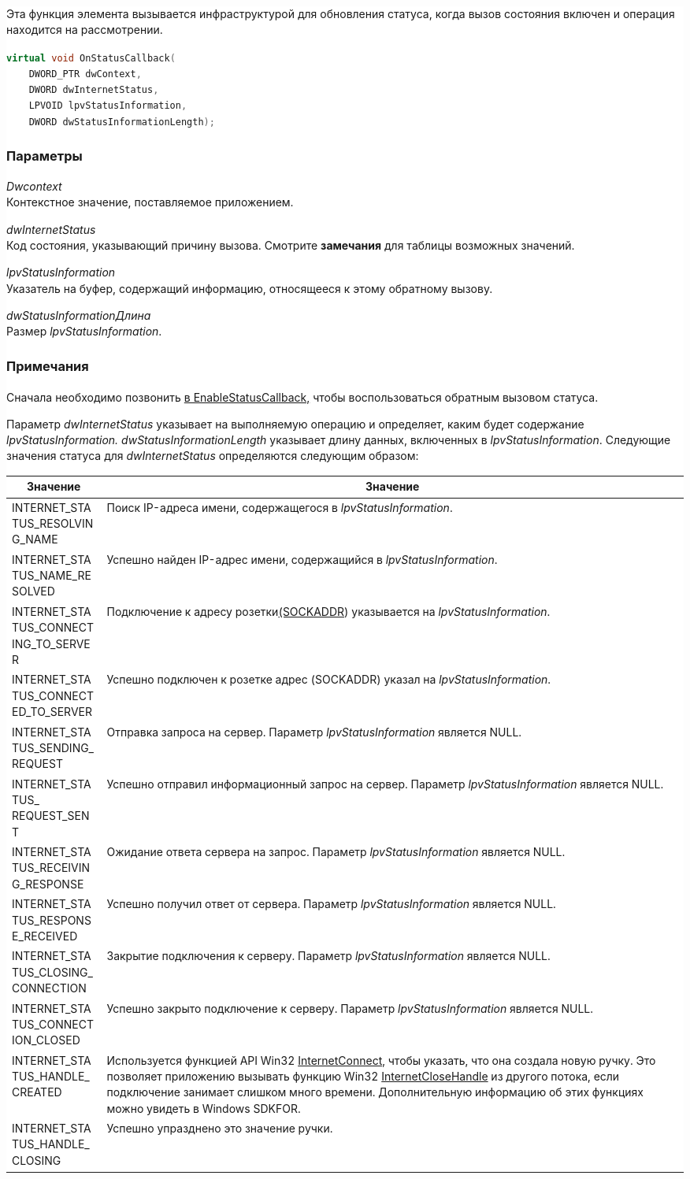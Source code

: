 Эта функция элемента вызывается инфраструктурой для обновления статуса, когда вызов состояния включен и операция находится на рассмотрении.

```cpp
virtual void OnStatusCallback(
    DWORD_PTR dwContext,
    DWORD dwInternetStatus,
    LPVOID lpvStatusInformation,
    DWORD dwStatusInformationLength);
```

### <a name="parameters"></a>Параметры

*Dwcontext*<br/>
Контекстное значение, поставляемое приложением.

*dwInternetStatus*<br/>
Код состояния, указывающий причину вызова. Смотрите **замечания** для таблицы возможных значений.

*lpvStatusInformation*<br/>
Указатель на буфер, содержащий информацию, относящееся к этому обратному вызову.

*dwStatusInformationДлина*<br/>
Размер *lpvStatusInformation*.

### <a name="remarks"></a>Примечания

Сначала необходимо позвонить [в EnableStatusCallback,](#enablestatuscallback) чтобы воспользоваться обратным вызовом статуса.

Параметр *dwInternetStatus* указывает на выполняемую операцию и определяет, каким будет содержание *lpvStatusInformation.* *dwStatusInformationLength* указывает длину данных, включенных в *lpvStatusInformation*. Следующие значения статуса для *dwInternetStatus* определяются следующим образом:

|Значение|Значение|
|-----------|-------------|
|INTERNET_STATUS_RESOLVING_NAME|Поиск IP-адреса имени, содержащегося в *lpvStatusInformation*.|
|INTERNET_STATUS_NAME_RESOLVED|Успешно найден IP-адрес имени, содержащийся в *lpvStatusInformation*.|
|INTERNET_STATUS_CONNECTING_TO_SERVER|Подключение к адресу розетки[(SOCKADDR](/windows/win32/winsock/sockaddr-2)) указывается на *lpvStatusInformation*.|
|INTERNET_STATUS_CONNECTED_TO_SERVER|Успешно подключен к розетке адрес (SOCKADDR) указал на *lpvStatusInformation*.|
|INTERNET_STATUS_SENDING_REQUEST|Отправка запроса на сервер. Параметр *lpvStatusInformation* является NULL.|
|INTERNET_STATUS_ REQUEST_SENT|Успешно отправил информационный запрос на сервер. Параметр *lpvStatusInformation* является NULL.|
|INTERNET_STATUS_RECEIVING_RESPONSE|Ожидание ответа сервера на запрос. Параметр *lpvStatusInformation* является NULL.|
|INTERNET_STATUS_RESPONSE_RECEIVED|Успешно получил ответ от сервера. Параметр *lpvStatusInformation* является NULL.|
|INTERNET_STATUS_CLOSING_CONNECTION|Закрытие подключения к серверу. Параметр *lpvStatusInformation* является NULL.|
|INTERNET_STATUS_CONNECTION_CLOSED|Успешно закрыто подключение к серверу. Параметр *lpvStatusInformation* является NULL.|
|INTERNET_STATUS_HANDLE_CREATED|Используется функцией API Win32 [InternetConnect,](/windows/win32/api/wininet/nf-wininet-internetconnectw) чтобы указать, что она создала новую ручку. Это позволяет приложению вызывать функцию Win32 [InternetCloseHandle](/windows/win32/api/wininet/nf-wininet-internetclosehandle) из другого потока, если подключение занимает слишком много времени. Дополнительную информацию об этих функциях можно увидеть в Windows SDKFOR.|
|INTERNET_STATUS_HANDLE_CLOSING|Успешно упразднено это значение ручки.|

